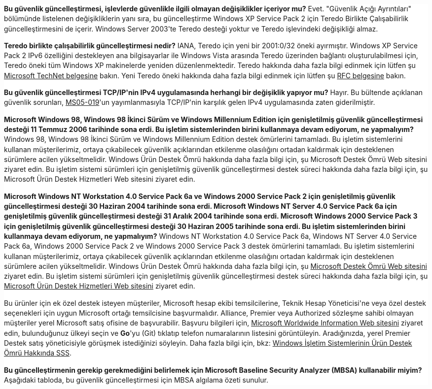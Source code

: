 **Bu güvenlik güncelleştirmesi, işlevlerde güvenlikle ilgili olmayan değişiklikler içeriyor mu?**
Evet. "Güvenlik Açığı Ayrıntıları" bölümünde listelenen değişikliklerin yanı sıra, bu güncelleştirme Windows XP Service Pack 2 için Teredo Birlikte Çalışabilirlik güncelleştirmesini de içerir. Windows Server 2003'te Teredo desteği yoktur ve Teredo işlevindeki değişikliği almaz.

**Teredo birlikte çalışabilirlik güncelleştirmesi nedir?**
IANA, Teredo için yeni bir 2001:0/32 öneki ayırmıştır. Windows XP Service Pack 2 IPv6 özelliğini destekleyen ana bilgisayarlar ile Windows Vista arasında Teredo üzerinden bağlantı oluşturulabilmesi için, Teredo öneki tüm Windows XP makinelerde yeniden düzenlenmektedir. Teredo hakkında daha fazla bilgi edinmek için lütfen şu [Microsoft TechNet belgesine](http://www.microsoft.com/technet/prodtechnol/winxppro/maintain/teredo.mspx) bakın. Yeni Teredo öneki hakkında daha fazla bilgi edinmek için lütfen şu [RFC belgesine](http://www.rfc-editor.org/rfc/rfc4380.txt) bakın.

**Bu güvenlik güncelleştirmesi TCP/IP'nin IPv4 uygulamasında herhangi bir değişiklik yapıyor mu?**
Hayır. Bu bültende açıklanan güvenlik sorunları, [MS05-019](http://technet.microsoft.com/security/bulletin/ms05-019)'un yayımlanmasıyla TCP/IP'nin karşılık gelen IPv4 uygulamasında zaten giderilmiştir.

**Microsoft Windows 98, Windows 98 İkinci Sürüm ve Windows Millennium Edition için genişletilmiş güvenlik güncelleştirmesi desteği 11 Temmuz 2006 tarihinde sona erdi. Bu işletim sistemlerinden birini kullanmaya devam ediyorum, ne yapmalıyım?**
Windows 98, Windows 98 İkinci Sürüm ve Windows Millennium Edition destek ömürlerini tamamladı. Bu işletim sistemlerini kullanan müşterilerimiz, ortaya çıkabilecek güvenlik açıklarından etkilenme olasılığını ortadan kaldırmak için desteklenen sürümlere acilen yükseltmelidir. Windows Ürün Destek Ömrü hakkında daha fazla bilgi için, şu Microsoft Destek Ömrü Web sitesini ziyaret edin. Bu işletim sistemi sürümleri için genişletilmiş güvenlik güncelleştirmesi destek süreci hakkında daha fazla bilgi için, şu Microsoft Ürün Destek Hizmetleri Web sitesini ziyaret edin.

**Microsoft Windows NT Workstation 4.0 Service Pack 6a ve Windows 2000 Service Pack 2 için genişletilmiş güvenlik güncelleştirmesi desteği 30 Haziran 2004 tarihinde sona erdi. Microsoft Windows NT Server 4.0 Service Pack 6a için genişletilmiş güvenlik güncelleştirmesi desteği 31 Aralık 2004 tarihinde sona erdi. Microsoft Windows 2000 Service Pack 3 için genişletilmiş güvenlik güncelleştirmesi desteği 30 Haziran 2005 tarihinde sona erdi. Bu işletim sistemlerinden birini kullanmaya devam ediyorum, ne yapmalıyım?**
Windows NT Workstation 4.0 Service Pack 6a, Windows NT Server 4.0 Service Pack 6a, Windows 2000 Service Pack 2 ve Windows 2000 Service Pack 3 destek ömürlerini tamamladı. Bu işletim sistemlerini kullanan müşterilerimiz, ortaya çıkabilecek güvenlik açıklarından etkilenme olasılığını ortadan kaldırmak için desteklenen sürümlere acilen yükseltmelidir. Windows Ürün Destek Ömrü hakkında daha fazla bilgi için, şu [Microsoft Destek Ömrü Web sitesini](http://go.microsoft.com/fwlink/?linkid=21742) ziyaret edin. Bu işletim sistemi sürümleri için genişletilmiş güvenlik güncelleştirmesi destek süreci hakkında daha fazla bilgi için, şu [Microsoft Ürün Destek Hizmetleri Web sitesini](http://go.microsoft.com/fwlink/?linkid=33328) ziyaret edin.

Bu ürünler için ek özel destek isteyen müşteriler, Microsoft hesap ekibi temsilcilerine, Teknik Hesap Yöneticisi'ne veya özel destek seçenekleri için uygun Microsoft ortağı temsilcisine başvurmalıdır. Alliance, Premier veya Authorized sözleşme sahibi olmayan müşteriler yerel Microsoft satış ofisine de başvurabilir. Başvuru bilgileri için, [Microsoft Worldwide Information Web sitesini](http://go.microsoft.com/fwlink/?linkid=33329) ziyaret edin, bulunduğunuz ülkeyi seçin ve **Go**'yu (Git) tıklatıp telefon numaralarının listesini görüntüleyin. Aradığınızda, yerel Premier Destek satış yöneticisiyle görüşmek istediğinizi söyleyin. Daha fazla bilgi için, bkz: [Windows İşletim Sistemlerinin Ürün Destek Ömrü Hakkında SSS](http://go.microsoft.com/fwlink/?linkid=33330).

**Bu güncelleştirmenin gerekip gerekmediğini belirlemek için Microsoft Baseline Security Analyzer (MBSA) kullanabilir miyim?**
Aşağıdaki tabloda, bu güvenlik güncelleştirmesi için MBSA algılama özeti sunulur.
